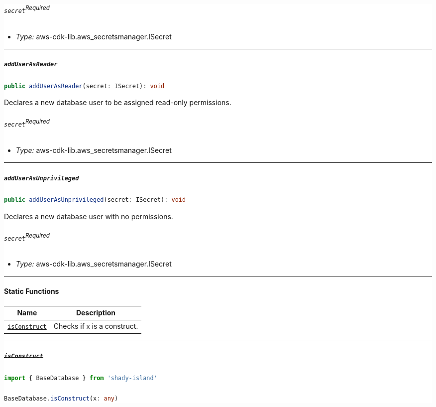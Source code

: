 ###### `secret`<sup>Required</sup> <a name="secret" id="shady-island.BaseDatabase.addUserAsOwner.parameter.secret"></a>

- *Type:* aws-cdk-lib.aws_secretsmanager.ISecret

---

##### `addUserAsReader` <a name="addUserAsReader" id="shady-island.BaseDatabase.addUserAsReader"></a>

```typescript
public addUserAsReader(secret: ISecret): void
```

Declares a new database user to be assigned read-only permissions.

###### `secret`<sup>Required</sup> <a name="secret" id="shady-island.BaseDatabase.addUserAsReader.parameter.secret"></a>

- *Type:* aws-cdk-lib.aws_secretsmanager.ISecret

---

##### `addUserAsUnprivileged` <a name="addUserAsUnprivileged" id="shady-island.BaseDatabase.addUserAsUnprivileged"></a>

```typescript
public addUserAsUnprivileged(secret: ISecret): void
```

Declares a new database user with no permissions.

###### `secret`<sup>Required</sup> <a name="secret" id="shady-island.BaseDatabase.addUserAsUnprivileged.parameter.secret"></a>

- *Type:* aws-cdk-lib.aws_secretsmanager.ISecret

---

#### Static Functions <a name="Static Functions" id="Static Functions"></a>

| **Name** | **Description** |
| --- | --- |
| <code><a href="#shady-island.BaseDatabase.isConstruct">isConstruct</a></code> | Checks if `x` is a construct. |

---

##### ~~`isConstruct`~~ <a name="isConstruct" id="shady-island.BaseDatabase.isConstruct"></a>

```typescript
import { BaseDatabase } from 'shady-island'

BaseDatabase.isConstruct(x: any)
```
